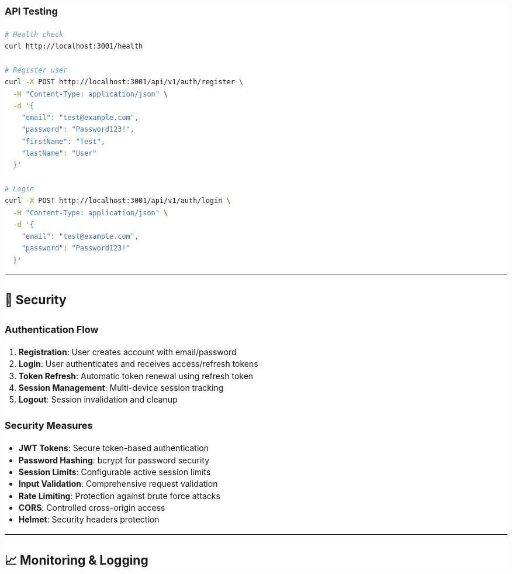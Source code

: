 ### API Testing

```bash
# Health check
curl http://localhost:3001/health

# Register user
curl -X POST http://localhost:3001/api/v1/auth/register \
  -H "Content-Type: application/json" \
  -d '{
    "email": "test@example.com",
    "password": "Password123!",
    "firstName": "Test",
    "lastName": "User"
  }'

# Login
curl -X POST http://localhost:3001/api/v1/auth/login \
  -H "Content-Type: application/json" \
  -d '{
    "email": "test@example.com",
    "password": "Password123!"
  }'
```

---

## 🔐 Security

### Authentication Flow

1. **Registration**: User creates account with email/password
2. **Login**: User authenticates and receives access/refresh tokens
3. **Token Refresh**: Automatic token renewal using refresh token
4. **Session Management**: Multi-device session tracking
5. **Logout**: Session invalidation and cleanup

### Security Measures

- **JWT Tokens**: Secure token-based authentication
- **Password Hashing**: bcrypt for password security
- **Session Limits**: Configurable active session limits
- **Input Validation**: Comprehensive request validation
- **Rate Limiting**: Protection against brute force attacks
- **CORS**: Controlled cross-origin access
- **Helmet**: Security headers protection

---

## 📈 Monitoring & Logging
